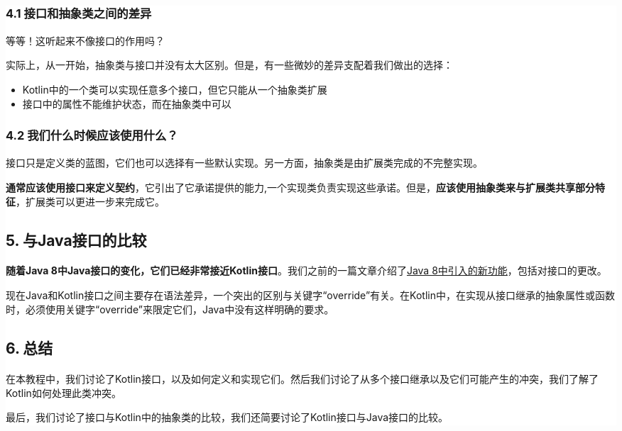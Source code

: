 ### 4.1 接口和抽象类之间的差异

等等！这听起来不像接口的作用吗？

实际上，从一开始，抽象类与接口并没有太大区别。但是，有一些微妙的差异支配着我们做出的选择：

-  Kotlin中的一个类可以实现任意多个接口，但它只能从一个抽象类扩展
-  接口中的属性不能维护状态，而在抽象类中可以

### 4.2 我们什么时候应该使用什么？

接口只是定义类的蓝图，它们也可以选择有一些默认实现。另一方面，抽象类是由扩展类完成的不完整实现。

**通常应该使用接口来定义契约**，它引出了它承诺提供的能力,一个实现类负责实现这些承诺。但是，**应该使用抽象类来与扩展类共享部分特征**，扩展类可以更进一步来完成它。

## 5. 与Java接口的比较

**随着Java 8中Java接口的变化，它们已经非常接近Kotlin接口**。我们之前的一篇文章介绍了[Java 8中引入的新功能](https://www.baeldung.com/kotlin-8-new-features)，包括对接口的更改。

现在Java和Kotlin接口之间主要存在语法差异，一个突出的区别与关键字“override”有关。在Kotlin中，在实现从接口继承的抽象属性或函数时，必须使用关键字“override”来限定它们，Java中没有这样明确的要求。

## 6. 总结

在本教程中，我们讨论了Kotlin接口，以及如何定义和实现它们。然后我们讨论了从多个接口继承以及它们可能产生的冲突，我们了解了Kotlin如何处理此类冲突。

最后，我们讨论了接口与Kotlin中的抽象类的比较，我们还简要讨论了Kotlin接口与Java接口的比较。